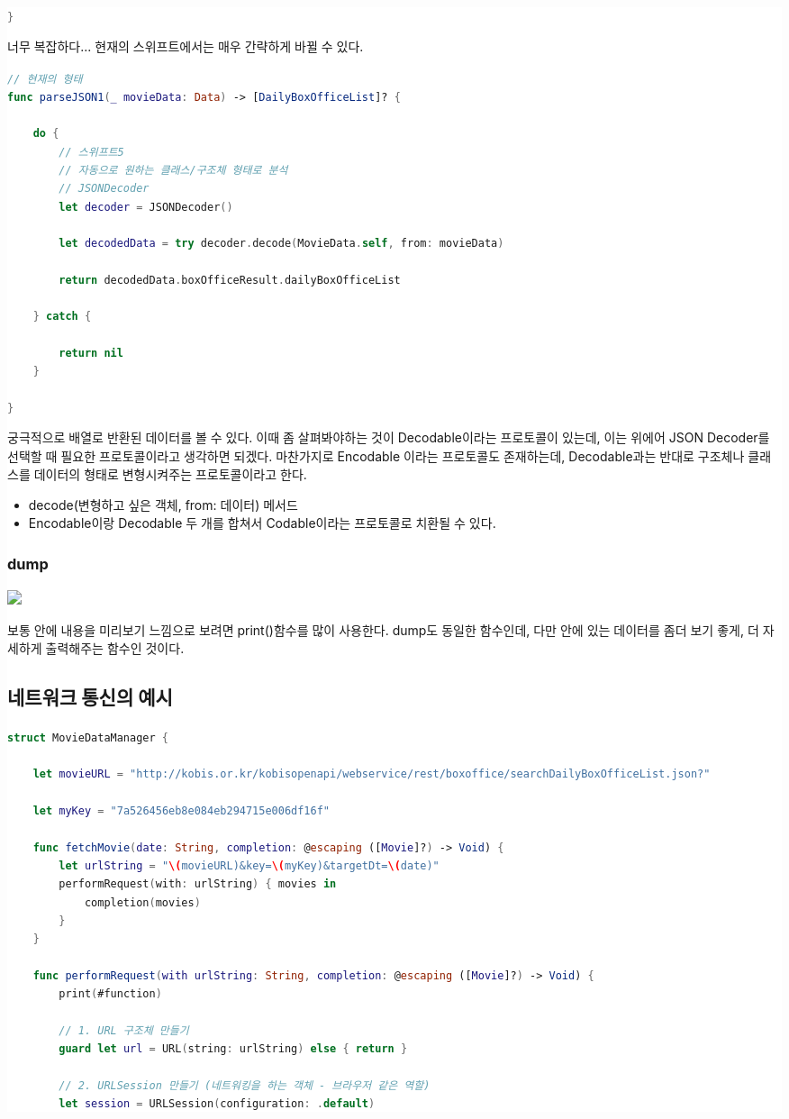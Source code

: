 ```swift
}
```
너무 복잡하다... 현재의 스위프트에서는 매우 간략하게 바뀔 수 있다.

```swift
// 현재의 형태
func parseJSON1(_ movieData: Data) -> [DailyBoxOfficeList]? {
    
    do {
        // 스위프트5
        // 자동으로 원하는 클래스/구조체 형태로 분석
        // JSONDecoder
        let decoder = JSONDecoder()
        
        let decodedData = try decoder.decode(MovieData.self, from: movieData)

        return decodedData.boxOfficeResult.dailyBoxOfficeList
        
    } catch {
        
        return nil
    }
    
}

```
궁극적으로 배열로 반환된 데이터를 볼 수 있다. 이때 좀 살펴봐야하는 것이 Decodable이라는 프로토콜이 있는데, 이는 위에어 JSON Decoder를 선택할 때 필요한 프로토콜이라고 생각하면 되겠다. 마찬가지로 Encodable 이라는 프로토콜도 존재하는데, Decodable과는 반대로 구조체나 클래스를 데이터의 형태로 변형시켜주는 프로토콜이라고 한다.

- decode(변형하고 싶은 객체, from: 데이터) 메서드
- Encodable이랑 Decodable 두 개를 합쳐서 Codable이라는 프로토콜로 치환될 수 있다.

### dump
![]({{site.url}}/images/https:/2024-08-14-network-async/dump.png)

보통 안에 내용을 미리보기 느낌으로 보려면 print()함수를 많이 사용한다. dump도 동일한 함수인데, 다만 안에 있는 데이터를 좀더 보기 좋게, 더 자세하게 출력해주는 함수인 것이다.


## 네트워크 통신의 예시
```swift
struct MovieDataManager {
    
    let movieURL = "http://kobis.or.kr/kobisopenapi/webservice/rest/boxoffice/searchDailyBoxOfficeList.json?"
    
    let myKey = "7a526456eb8e084eb294715e006df16f"
    
    func fetchMovie(date: String, completion: @escaping ([Movie]?) -> Void) {
        let urlString = "\(movieURL)&key=\(myKey)&targetDt=\(date)"
        performRequest(with: urlString) { movies in
            completion(movies)
        }
    }
    
    func performRequest(with urlString: String, completion: @escaping ([Movie]?) -> Void) {
        print(#function)
        
        // 1. URL 구조체 만들기
        guard let url = URL(string: urlString) else { return }
        
        // 2. URLSession 만들기 (네트워킹을 하는 객체 - 브라우저 같은 역할)
        let session = URLSession(configuration: .default)
```